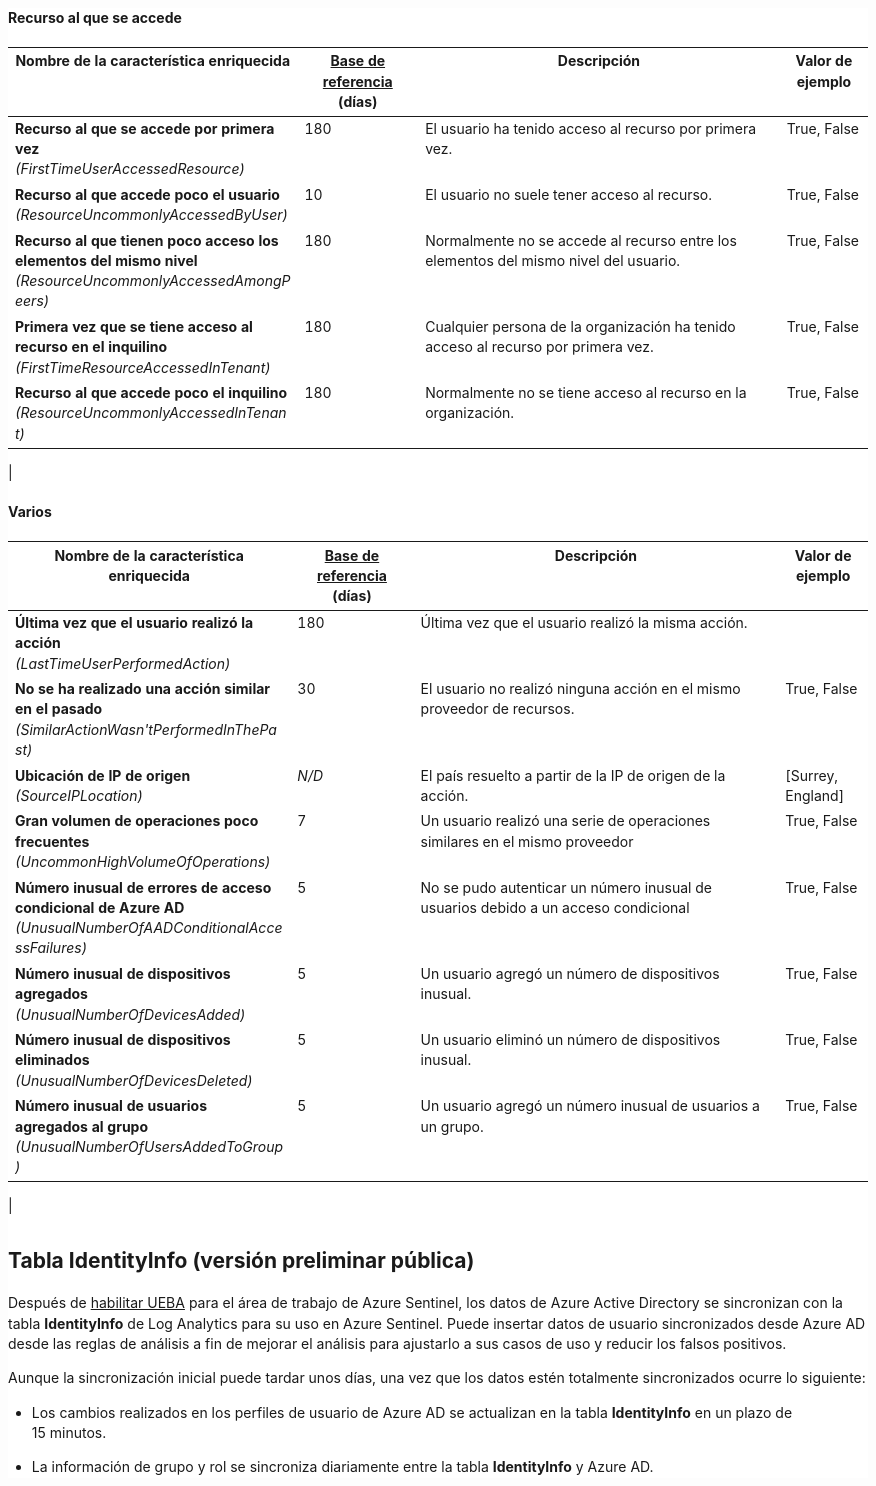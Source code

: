 #### <a name="resource-accessed"></a>Recurso al que se accede

| Nombre de la característica enriquecida | [Base de referencia](#baseline-explained) (días) | Descripción | Valor de ejemplo |
| --- | --- | --- | --- |
| **Recurso al que se accede por primera vez**<br>*(FirstTimeUserAccessedResource)* | 180 | El usuario ha tenido acceso al recurso por primera vez. | True, False |
| **Recurso al que accede poco el usuario**<br>*(ResourceUncommonlyAccessedByUser)* | 10 | El usuario no suele tener acceso al recurso. | True, False |
| **Recurso al que tienen poco acceso los elementos del mismo nivel**<br>*(ResourceUncommonlyAccessedAmongPeers)* | 180 | Normalmente no se accede al recurso entre los elementos del mismo nivel del usuario. | True, False |
| **Primera vez que se tiene acceso al recurso en el inquilino**<br>*(FirstTimeResourceAccessedInTenant)* | 180 | Cualquier persona de la organización ha tenido acceso al recurso por primera vez. | True, False |
| **Recurso al que accede poco el inquilino**<br>*(ResourceUncommonlyAccessedInTenant)* | 180 | Normalmente no se tiene acceso al recurso en la organización. | True, False |
| 

#### <a name="miscellaneous"></a>Varios

| Nombre de la característica enriquecida | [Base de referencia](#baseline-explained) (días) | Descripción | Valor de ejemplo |
| --- | --- | --- | --- |
| **Última vez que el usuario realizó la acción**<br>*(LastTimeUserPerformedAction)* | 180 | Última vez que el usuario realizó la misma acción. | <Timestamp> |
| **No se ha realizado una acción similar en el pasado**<br>*(SimilarActionWasn'tPerformedInThePast)* | 30 | El usuario no realizó ninguna acción en el mismo proveedor de recursos. | True, False |
| **Ubicación de IP de origen**<br>*(SourceIPLocation)* | *N/D* | El país resuelto a partir de la IP de origen de la acción. | [Surrey, England] |
| **Gran volumen de operaciones poco frecuentes**<br>*(UncommonHighVolumeOfOperations)* | 7 | Un usuario realizó una serie de operaciones similares en el mismo proveedor | True, False |
| **Número inusual de errores de acceso condicional de Azure AD**<br>*(UnusualNumberOfAADConditionalAccessFailures)* | 5 | No se pudo autenticar un número inusual de usuarios debido a un acceso condicional | True, False |
| **Número inusual de dispositivos agregados**<br>*(UnusualNumberOfDevicesAdded)* | 5 | Un usuario agregó un número de dispositivos inusual. | True, False |
| **Número inusual de dispositivos eliminados**<br>*(UnusualNumberOfDevicesDeleted)* | 5 | Un usuario eliminó un número de dispositivos inusual. | True, False |
| **Número inusual de usuarios agregados al grupo**<br>*(UnusualNumberOfUsersAddedToGroup)* | 5 | Un usuario agregó un número inusual de usuarios a un grupo. | True, False |
|


## <a name="identityinfo-table-public-preview"></a>Tabla IdentityInfo (versión preliminar pública)

Después de [habilitar UEBA](enable-entity-behavior-analytics.md) para el área de trabajo de Azure Sentinel, los datos de Azure Active Directory se sincronizan con la tabla **IdentityInfo** de Log Analytics para su uso en Azure Sentinel. Puede insertar datos de usuario sincronizados desde Azure AD desde las reglas de análisis a fin de mejorar el análisis para ajustarlo a sus casos de uso y reducir los falsos positivos.

Aunque la sincronización inicial puede tardar unos días, una vez que los datos estén totalmente sincronizados ocurre lo siguiente:

- Los cambios realizados en los perfiles de usuario de Azure AD se actualizan en la tabla **IdentityInfo** en un plazo de 15 minutos.

- La información de grupo y rol se sincroniza diariamente entre la tabla **IdentityInfo** y Azure AD.
